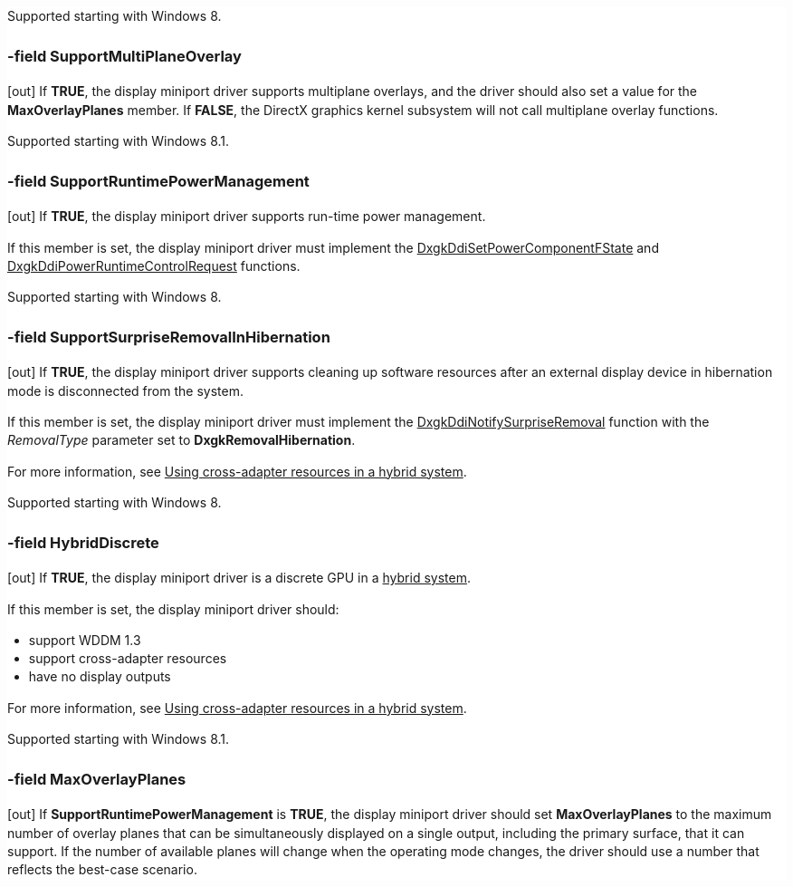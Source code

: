 Supported starting with Windows 8.


### -field SupportMultiPlaneOverlay

[out] If <b>TRUE</b>, the display miniport driver supports multiplane overlays, and the driver should also set a value for the <b>MaxOverlayPlanes</b> member. If <b>FALSE</b>, the DirectX graphics kernel subsystem will not call multiplane overlay functions.

Supported starting with Windows 8.1.


### -field SupportRuntimePowerManagement

[out] If <b>TRUE</b>, the display miniport driver supports run-time power management.

If this member is set, the display miniport driver must implement the <a href="..\d3dkmddi\nc-d3dkmddi-dxgkddisetpowercomponentfstate.md">DxgkDdiSetPowerComponentFState</a> and <a href="https://msdn.microsoft.com/56535128-3107-4fb5-b0e1-2e913c386cc2">DxgkDdiPowerRuntimeControlRequest</a> functions.

Supported starting with Windows 8.


### -field SupportSurpriseRemovalInHibernation

[out] If <b>TRUE</b>, the display miniport driver supports cleaning up software resources after an external display device in hibernation mode is disconnected from the system.

If this member is set, the display miniport driver must implement the <a href="..\dispmprt\nc-dispmprt-dxgkddi_notify_surprise_removal.md">DxgkDdiNotifySurpriseRemoval</a> function with the <i>RemovalType</i> parameter set to <b>DxgkRemovalHibernation</b>.

For more information, see <a href="https://msdn.microsoft.com/ECBB0AA7-50C2-41C8-9DC6-6EEFC5CEEB15">Using cross-adapter resources in a hybrid system</a>.

Supported starting with Windows 8.


### -field HybridDiscrete

[out] If <b>TRUE</b>, the display miniport driver is a discrete GPU in a <a href="https://msdn.microsoft.com/ECBB0AA7-50C2-41C8-9DC6-6EEFC5CEEB15">hybrid system</a>.

If this member is set, the display miniport driver should:<ul>
<li>support WDDM 1.3</li>
<li>support cross-adapter resources</li>
<li>have no display outputs</li>
</ul>


For more information, see <a href="https://msdn.microsoft.com/ECBB0AA7-50C2-41C8-9DC6-6EEFC5CEEB15">Using cross-adapter resources in a hybrid system</a>.

Supported starting with Windows 8.1.


### -field MaxOverlayPlanes

[out] If <b>SupportRuntimePowerManagement</b> is <b>TRUE</b>, the display miniport driver should set <b>MaxOverlayPlanes</b> to the maximum number of overlay planes that can be simultaneously displayed on a single output, including the primary surface, that it can support. If the number of available planes will change when the operating mode changes, the driver should use a number that reflects the best-case scenario.

